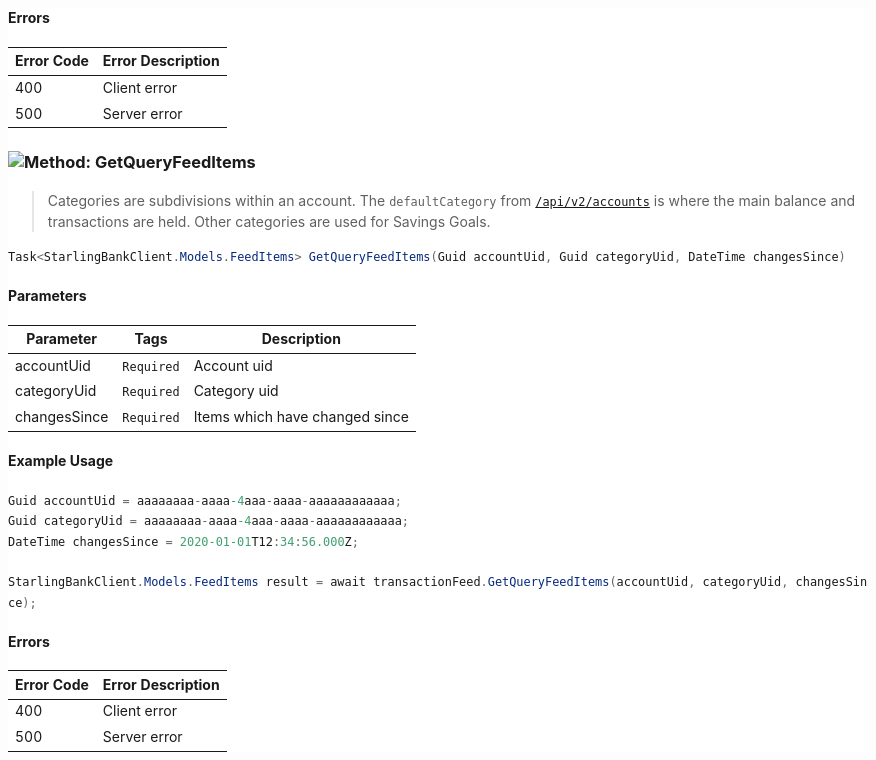 #### Errors

| Error Code | Error Description |
|------------|-------------------|
| 400 | Client error |
| 500 | Server error |


### <a name="get_query_feed_items"></a>![Method: ](https://www.collaborotech.com/img/method.png "StarlingBankClient.Tests.Controllers.TransactionFeedController.GetQueryFeedItems") GetQueryFeedItems

> Categories are subdivisions within an account.
> The `defaultCategory` from [`/api/v2/accounts`](#operations-tag-Accounts) is where the main balance and transactions are held.
> Other categories are used for Savings Goals.


```csharp
Task<StarlingBankClient.Models.FeedItems> GetQueryFeedItems(Guid accountUid, Guid categoryUid, DateTime changesSince)
```

#### Parameters

| Parameter | Tags | Description |
|-----------|------|-------------|
| accountUid |  ``` Required ```  | Account uid |
| categoryUid |  ``` Required ```  | Category uid |
| changesSince |  ``` Required ```  | Items which have changed since |


#### Example Usage

```csharp
Guid accountUid = aaaaaaaa-aaaa-4aaa-aaaa-aaaaaaaaaaaa;
Guid categoryUid = aaaaaaaa-aaaa-4aaa-aaaa-aaaaaaaaaaaa;
DateTime changesSince = 2020-01-01T12:34:56.000Z;

StarlingBankClient.Models.FeedItems result = await transactionFeed.GetQueryFeedItems(accountUid, categoryUid, changesSince);

```

#### Errors

| Error Code | Error Description |
|------------|-------------------|
| 400 | Client error |
| 500 | Server error |

